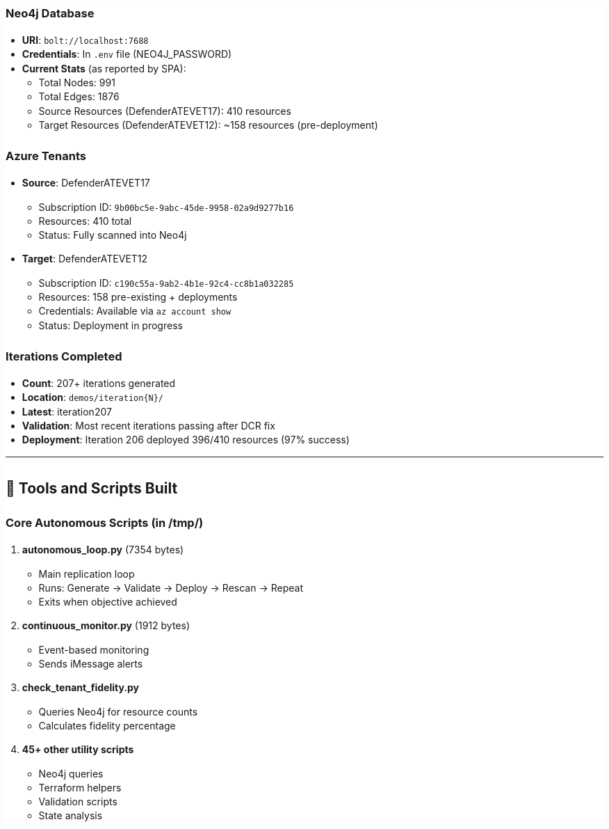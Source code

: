 ### Neo4j Database
- **URI**: `bolt://localhost:7688`
- **Credentials**: In `.env` file (NEO4J_PASSWORD)
- **Current Stats** (as reported by SPA):
  - Total Nodes: 991
  - Total Edges: 1876
  - Source Resources (DefenderATEVET17): 410 resources
  - Target Resources (DefenderATEVET12): ~158 resources (pre-deployment)

### Azure Tenants
- **Source**: DefenderATEVET17
  - Subscription ID: `9b00bc5e-9abc-45de-9958-02a9d9277b16`
  - Resources: 410 total
  - Status: Fully scanned into Neo4j
  
- **Target**: DefenderATEVET12  
  - Subscription ID: `c190c55a-9ab2-4b1e-92c4-cc8b1a032285`
  - Resources: 158 pre-existing + deployments
  - Credentials: Available via `az account show`
  - Status: Deployment in progress

### Iterations Completed
- **Count**: 207+ iterations generated
- **Location**: `demos/iteration{N}/`
- **Latest**: iteration207
- **Validation**: Most recent iterations passing after DCR fix
- **Deployment**: Iteration 206 deployed 396/410 resources (97% success)

---

## 🔧 Tools and Scripts Built

### Core Autonomous Scripts (in /tmp/)
1. **autonomous_loop.py** (7354 bytes)
   - Main replication loop
   - Runs: Generate → Validate → Deploy → Rescan → Repeat
   - Exits when objective achieved

2. **continuous_monitor.py** (1912 bytes)
   - Event-based monitoring
   - Sends iMessage alerts

3. **check_tenant_fidelity.py**
   - Queries Neo4j for resource counts
   - Calculates fidelity percentage

4. **45+ other utility scripts**
   - Neo4j queries
   - Terraform helpers
   - Validation scripts
   - State analysis
